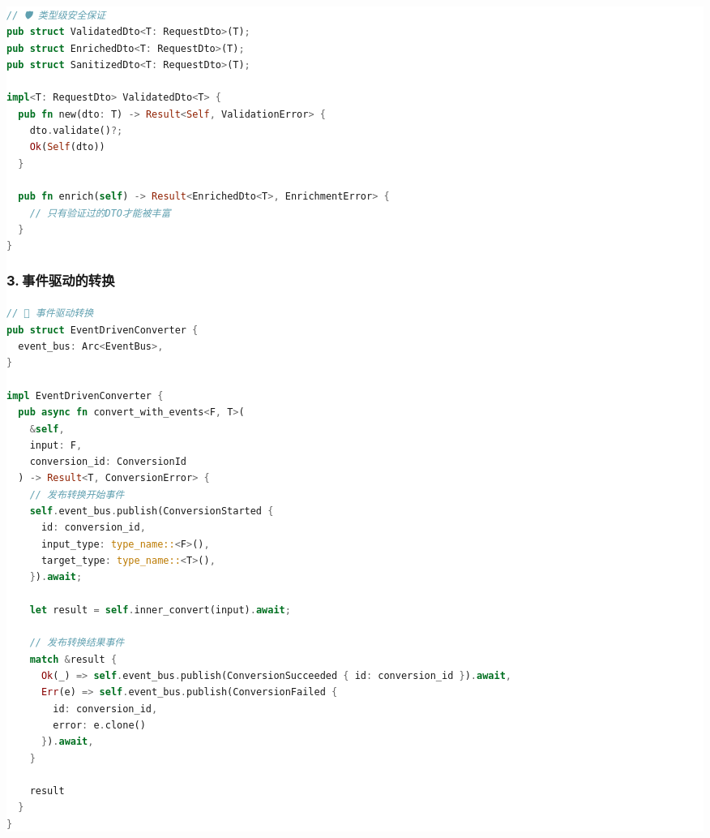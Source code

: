 ```rust
// 🛡️ 类型级安全保证
pub struct ValidatedDto<T: RequestDto>(T);
pub struct EnrichedDto<T: RequestDto>(T);  
pub struct SanitizedDto<T: RequestDto>(T);

impl<T: RequestDto> ValidatedDto<T> {
  pub fn new(dto: T) -> Result<Self, ValidationError> {
    dto.validate()?;
    Ok(Self(dto))
  }
  
  pub fn enrich(self) -> Result<EnrichedDto<T>, EnrichmentError> {
    // 只有验证过的DTO才能被丰富
  }
}
```

### 3. 事件驱动的转换

```rust
// 📡 事件驱动转换
pub struct EventDrivenConverter {
  event_bus: Arc<EventBus>,
}

impl EventDrivenConverter {
  pub async fn convert_with_events<F, T>(
    &self,
    input: F,
    conversion_id: ConversionId
  ) -> Result<T, ConversionError> {
    // 发布转换开始事件
    self.event_bus.publish(ConversionStarted {
      id: conversion_id,
      input_type: type_name::<F>(),
      target_type: type_name::<T>(),
    }).await;
    
    let result = self.inner_convert(input).await;
    
    // 发布转换结果事件
    match &result {
      Ok(_) => self.event_bus.publish(ConversionSucceeded { id: conversion_id }).await,
      Err(e) => self.event_bus.publish(ConversionFailed { 
        id: conversion_id, 
        error: e.clone() 
      }).await,
    }
    
    result
  }
}
```
